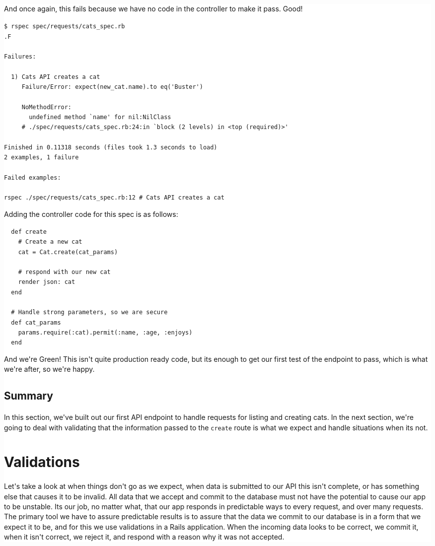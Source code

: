 And once again, this fails because we have no code in the controller to make it pass.  Good!

```
$ rspec spec/requests/cats_spec.rb
.F

Failures:

  1) Cats API creates a cat
     Failure/Error: expect(new_cat.name).to eq('Buster')

     NoMethodError:
       undefined method `name' for nil:NilClass
     # ./spec/requests/cats_spec.rb:24:in `block (2 levels) in <top (required)>'

Finished in 0.11318 seconds (files took 1.3 seconds to load)
2 examples, 1 failure

Failed examples:

rspec ./spec/requests/cats_spec.rb:12 # Cats API creates a cat
```

Adding the controller code for this spec is as follows:

```
  def create
    # Create a new cat
    cat = Cat.create(cat_params)

    # respond with our new cat
    render json: cat
  end

  # Handle strong parameters, so we are secure
  def cat_params
    params.require(:cat).permit(:name, :age, :enjoys)
  end
```

And we're Green!  This isn't quite production ready code, but its enough to get our first test of the endpoint to pass, which is what we're after, so we're happy.  

## Summary
In this section, we've built out our first API endpoint to handle requests for listing and creating cats.  In the next section, we're going to deal with validating that the information passed to the ```create``` route is what we expect and handle situations when its not.

# Validations
Let's take a look at when things don't go as we expect, when data is submitted to our API this isn't complete, or has something else that causes it to be invalid.  All data that we accept and commit to the database must not have the potential to cause our app to be unstable.  Its our job, no matter what, that our app responds in predictable ways to every request, and over many requests.  The primary tool we have to assure predictable results is to assure that the data we commit to our database is in a form that we expect it to be, and for this we use validations in a Rails application.  When the incoming data looks to be correct, we commit it, when it isn't correct, we reject it, and respond with a reason why it was not accepted.
